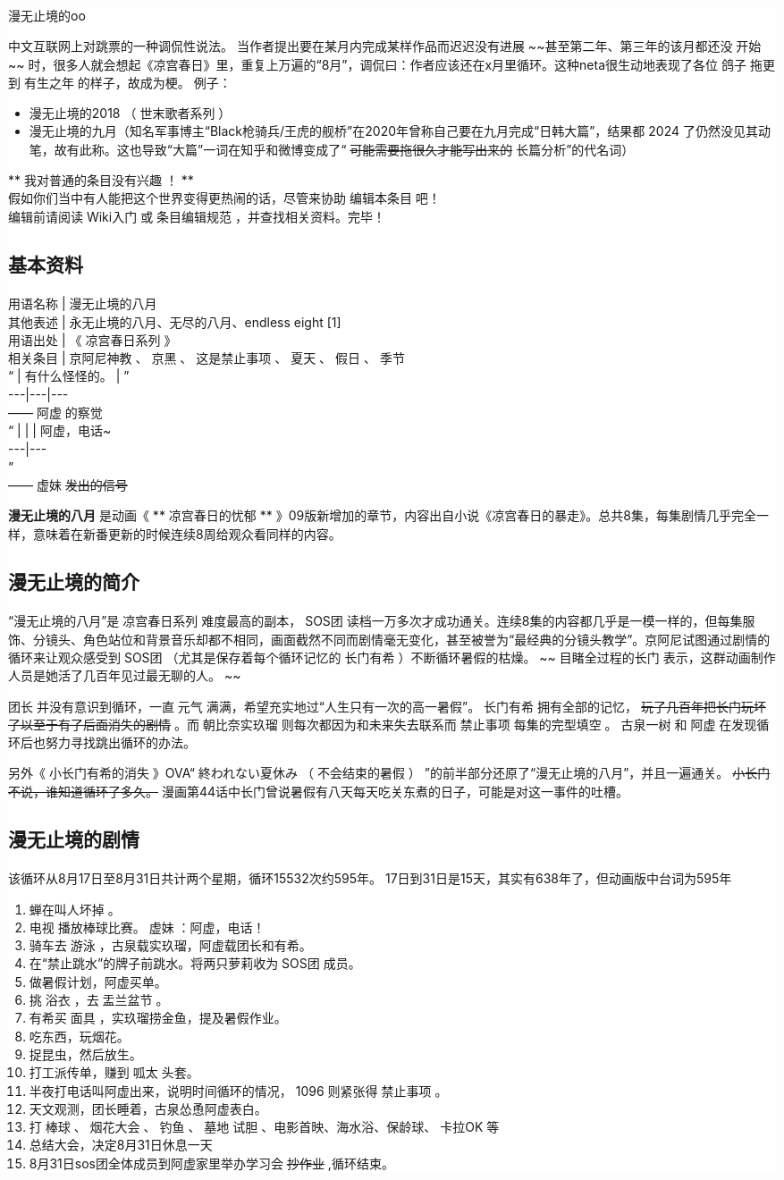 漫无止境的oo

中文互联网上对跳票的一种调侃性说法。 当作者提出要在某月内完成某样作品而迟迟没有进展 ~~甚至第二年、第三年的该月都还没 开始  ~~
时，很多人就会想起《凉宫春日》里，重复上万遍的“8月”，调侃曰：作者应该还在x月里循环。这种neta很生动地表现了各位  鸽子  拖更到  有生之年
的样子，故成为梗。 例子：

  * 漫无止境的2018  （  世末歌者系列  ） 
  * 漫无止境的九月（知名军事博主“Black枪骑兵/王虎的舰桥”在2020年曾称自己要在九月完成“日韩大篇”，结果都  2024  了仍然没见其动笔，故有此称。这也导致“大篇”一词在知乎和微博变成了“ ~~可能需要拖很久才能写出来的~~ 长篇分析”的代名词） 

** 我对普通的条目没有兴趣  ！ **  
假如你们当中有人能把这个世界变得更热闹的话，尽管来协助  编辑本条目  吧！  
编辑前请阅读  Wiki入门  或  条目编辑规范  ，并查找相关资料。完毕！

**基本资料**  
---  
用语名称  |  漫无止境的八月   
其他表述  |  永无止境的八月、无尽的八月、endless eight  [1]   
用语出处  |  《  凉宫春日系列  》   
相关条目  |  京阿尼神教  、  京黑  、  这是禁止事项  、  夏天  、  假日  、  季节   
“  |  有什么怪怪的。  |  ”   
---|---|---  
——  阿虚  的察觉  
“  |  |  |  阿虚，电话~   
---|---  
”  
——  虚妹  ~~发出的信号~~  
  
**漫无止境的八月** 是动画《 ** 凉宫春日的忧郁  **
》09版新增加的章节，内容出自小说《凉宫春日的暴走》。总共8集，每集剧情几乎完全一样，意味着在新番更新的时候连续8周给观众看同样的内容。

##  漫无止境的简介

“漫无止境的八月”是  凉宫春日系列  难度最高的副本，  SOS团
读档一万多次才成功通关。连续8集的内容都几乎是一模一样的，但每集服饰、分镜头、角色站位和背景音乐却都不相同，画面截然不同而剧情毫无变化，甚至被誉为“最经典的分镜头教学”。京阿尼试图通过剧情的循环来让观众感受到
SOS团  （尤其是保存着每个循环记忆的  长门有希  ）不断循环暑假的枯燥。 ~~ 目睹全过程的长门
表示，这群动画制作人员是她活了几百年见过最无聊的人。 ~~

团长  并没有意识到循环，一直  元气  满满，希望充实地过“人生只有一次的高一暑假”。  长门有希  拥有全部的记忆，
~~玩了几百年把长门玩坏了以至于有了后面消失的剧情~~ 。而  朝比奈实玖瑠  则每次都因为和未来失去联系而  禁止事项  每集的完型填空  。  古泉一树
和  阿虚  在发现循环后也努力寻找跳出循环的办法。

另外《  小长门有希的消失  》OVA“  終われない夏休み  （  不会结束的暑假  ）  ”的前半部分还原了“漫无止境的八月”，并且一遍通关。
~~小长门不说，谁知道循环了多久。~~ 漫画第44话中长门曾说暑假有八天每天吃关东煮的日子，可能是对这一事件的吐槽。

##  漫无止境的剧情

该循环从8月17日至8月31日共计两个星期，循环15532次约595年。  17日到31日是15天，其实有638年了，但动画版中台词为595年

  1. 蝉在叫人坏掉  。 
  2. 电视  播放棒球比赛。  虚妹  ：阿虚，电话！ 
  3. 骑车去  游泳  ，古泉载实玖瑠，阿虚载团长和有希。 
  4. 在“禁止跳水”的牌子前跳水。将两只萝莉收为  SOS团  成员。 
  5. 做暑假计划，阿虚买单。 
  6. 挑  浴衣  ，去  盂兰盆节  。 
  7. 有希买  面具  ，实玖瑠捞金鱼，提及暑假作业。 
  8. 吃东西，玩烟花。 
  9. 捉昆虫，然后放生。 
  10. 打工派传单，赚到  呱太  头套。 
  11. 半夜打电话叫阿虚出来，说明时间循环的情况，  1096  则紧张得  禁止事项  。 
  12. 天文观测，团长睡着，古泉怂恿阿虚表白。 
  13. 打  棒球  、  烟花大会  、  钓鱼  、  墓地  试胆  、电影首映、海水浴、保龄球、  卡拉OK  等 
  14. 总结大会，决定8月31日休息一天 
  15. 8月31日sos团全体成员到阿虚家里举办学习会 ~~抄作业~~ ,循环结束。 
